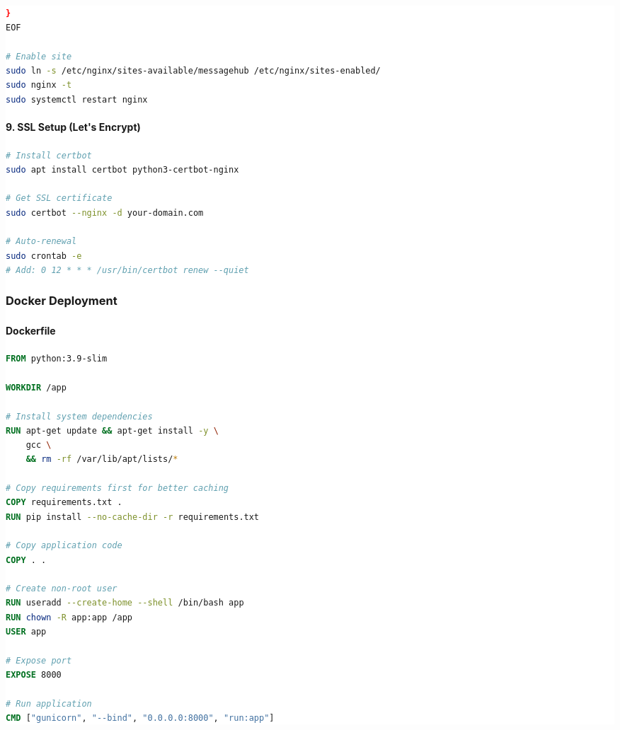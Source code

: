 ```bash
}
EOF

# Enable site
sudo ln -s /etc/nginx/sites-available/messagehub /etc/nginx/sites-enabled/
sudo nginx -t
sudo systemctl restart nginx
```

#### 9. SSL Setup (Let's Encrypt)
```bash
# Install certbot
sudo apt install certbot python3-certbot-nginx

# Get SSL certificate
sudo certbot --nginx -d your-domain.com

# Auto-renewal
sudo crontab -e
# Add: 0 12 * * * /usr/bin/certbot renew --quiet
```

### Docker Deployment

#### Dockerfile
```dockerfile
FROM python:3.9-slim

WORKDIR /app

# Install system dependencies
RUN apt-get update && apt-get install -y \
    gcc \
    && rm -rf /var/lib/apt/lists/*

# Copy requirements first for better caching
COPY requirements.txt .
RUN pip install --no-cache-dir -r requirements.txt

# Copy application code
COPY . .

# Create non-root user
RUN useradd --create-home --shell /bin/bash app
RUN chown -R app:app /app
USER app

# Expose port
EXPOSE 8000

# Run application
CMD ["gunicorn", "--bind", "0.0.0.0:8000", "run:app"]
```
